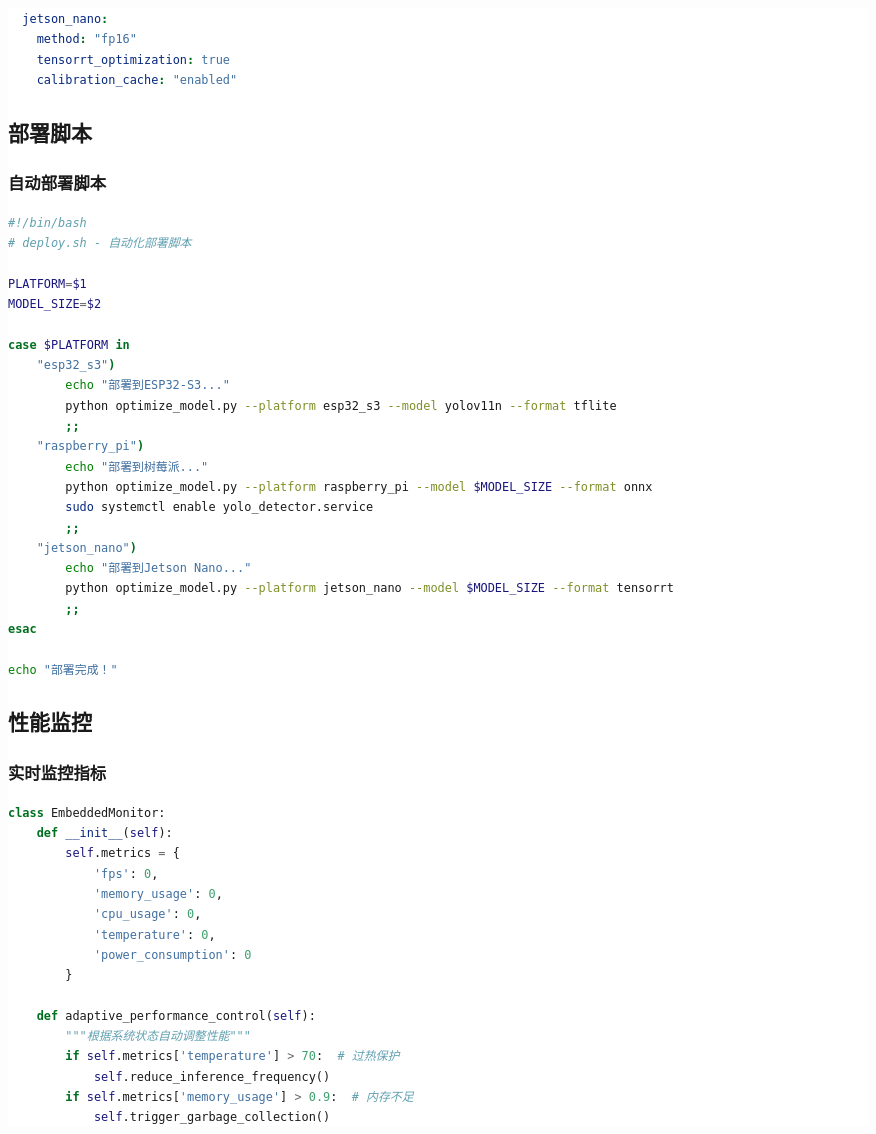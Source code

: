 ```yaml
  jetson_nano:
    method: "fp16"
    tensorrt_optimization: true
    calibration_cache: "enabled"
```

## 部署脚本

### 自动部署脚本
```bash
#!/bin/bash
# deploy.sh - 自动化部署脚本

PLATFORM=$1
MODEL_SIZE=$2

case $PLATFORM in
    "esp32_s3")
        echo "部署到ESP32-S3..."
        python optimize_model.py --platform esp32_s3 --model yolov11n --format tflite
        ;;
    "raspberry_pi")
        echo "部署到树莓派..."
        python optimize_model.py --platform raspberry_pi --model $MODEL_SIZE --format onnx
        sudo systemctl enable yolo_detector.service
        ;;
    "jetson_nano")
        echo "部署到Jetson Nano..."
        python optimize_model.py --platform jetson_nano --model $MODEL_SIZE --format tensorrt
        ;;
esac

echo "部署完成！"
```

## 性能监控

### 实时监控指标
```python
class EmbeddedMonitor:
    def __init__(self):
        self.metrics = {
            'fps': 0,
            'memory_usage': 0,
            'cpu_usage': 0,
            'temperature': 0,
            'power_consumption': 0
        }
        
    def adaptive_performance_control(self):
        """根据系统状态自动调整性能"""
        if self.metrics['temperature'] > 70:  # 过热保护
            self.reduce_inference_frequency()
        if self.metrics['memory_usage'] > 0.9:  # 内存不足
            self.trigger_garbage_collection()
```
